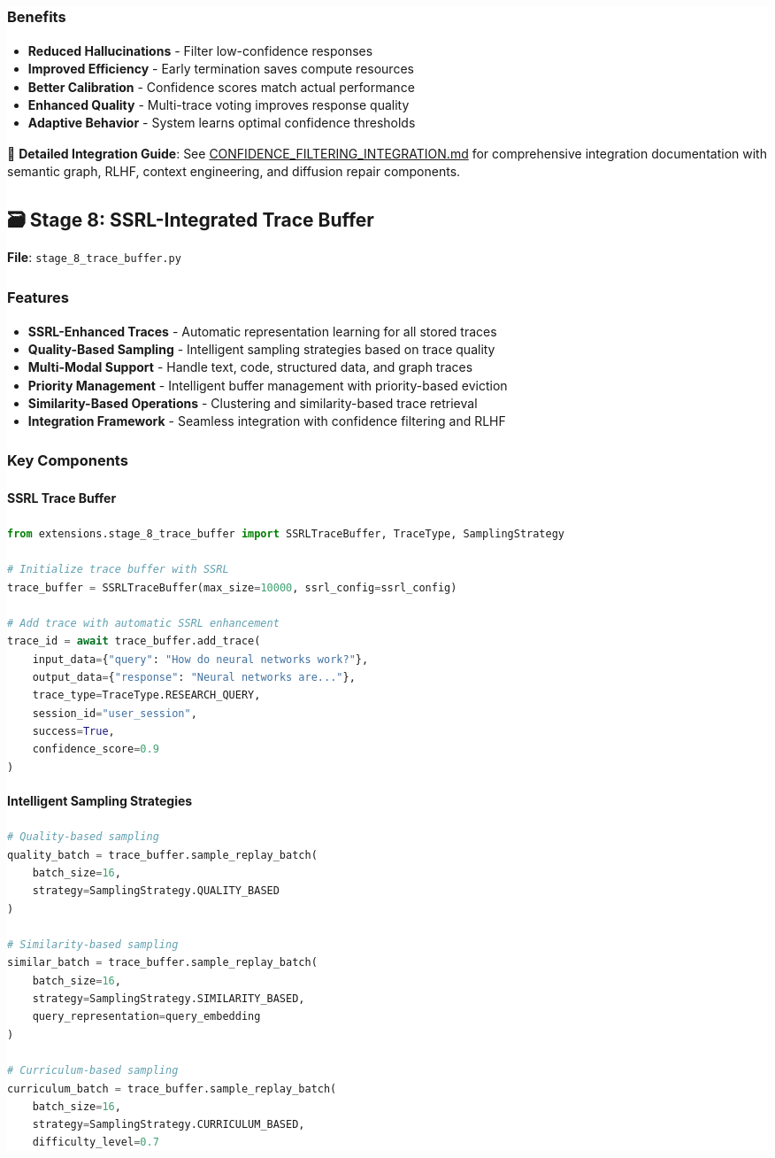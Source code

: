 ### Benefits
- **Reduced Hallucinations** - Filter low-confidence responses
- **Improved Efficiency** - Early termination saves compute resources
- **Better Calibration** - Confidence scores match actual performance
- **Enhanced Quality** - Multi-trace voting improves response quality
- **Adaptive Behavior** - System learns optimal confidence thresholds

📖 **Detailed Integration Guide**: See [CONFIDENCE_FILTERING_INTEGRATION.md](CONFIDENCE_FILTERING_INTEGRATION.md) for comprehensive integration documentation with semantic graph, RLHF, context engineering, and diffusion repair components.

## 🗃️ Stage 8: SSRL-Integrated Trace Buffer

**File**: `stage_8_trace_buffer.py`

### Features
- **SSRL-Enhanced Traces** - Automatic representation learning for all stored traces
- **Quality-Based Sampling** - Intelligent sampling strategies based on trace quality
- **Multi-Modal Support** - Handle text, code, structured data, and graph traces
- **Priority Management** - Intelligent buffer management with priority-based eviction
- **Similarity-Based Operations** - Clustering and similarity-based trace retrieval
- **Integration Framework** - Seamless integration with confidence filtering and RLHF

### Key Components

#### SSRL Trace Buffer
```python
from extensions.stage_8_trace_buffer import SSRLTraceBuffer, TraceType, SamplingStrategy

# Initialize trace buffer with SSRL
trace_buffer = SSRLTraceBuffer(max_size=10000, ssrl_config=ssrl_config)

# Add trace with automatic SSRL enhancement
trace_id = await trace_buffer.add_trace(
    input_data={"query": "How do neural networks work?"},
    output_data={"response": "Neural networks are..."},
    trace_type=TraceType.RESEARCH_QUERY,
    session_id="user_session",
    success=True,
    confidence_score=0.9
)
```

#### Intelligent Sampling Strategies
```python
# Quality-based sampling
quality_batch = trace_buffer.sample_replay_batch(
    batch_size=16,
    strategy=SamplingStrategy.QUALITY_BASED
)

# Similarity-based sampling
similar_batch = trace_buffer.sample_replay_batch(
    batch_size=16,
    strategy=SamplingStrategy.SIMILARITY_BASED,
    query_representation=query_embedding
)

# Curriculum-based sampling
curriculum_batch = trace_buffer.sample_replay_batch(
    batch_size=16,
    strategy=SamplingStrategy.CURRICULUM_BASED,
    difficulty_level=0.7
```